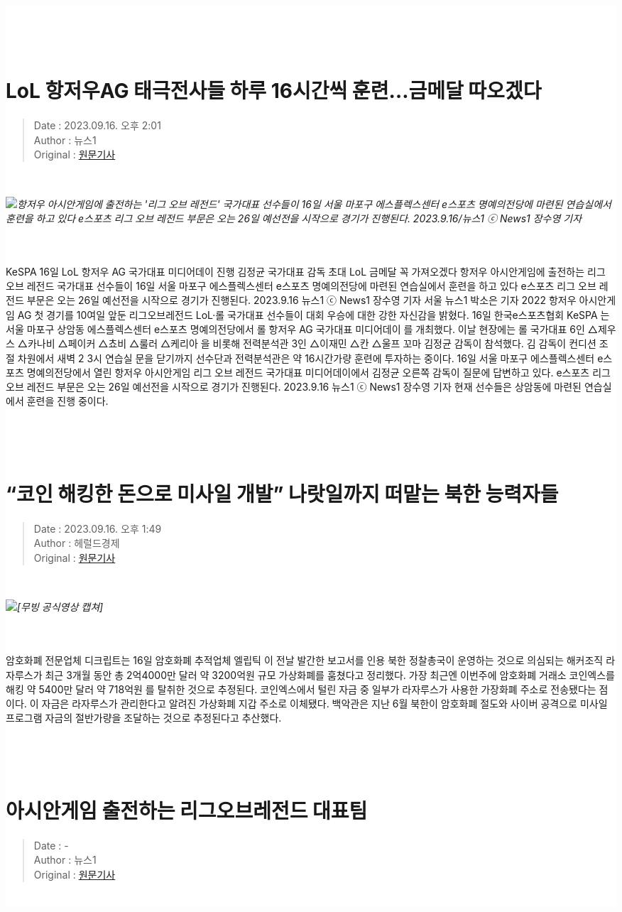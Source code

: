 <br/><br/><br/>  

  
# LoL 항저우AG 태극전사들 하루 16시간씩 훈련…금메달 따오겠다  
  
> Date : 2023.09.16. 오후 2:01  
> Author : 뉴스1  
> Original : [원문기사](https://n.news.naver.com/mnews/article/421/0007054157?sid=105)  
<br/>  
  
<img src="https://imgnews.pstatic.net/image/421/2023/09/16/0007054157_001_20230916140112143.jpg?type=w647" id="img1"></img><em class="img_desc">항저우 아시안게임에 출전하는 '리그 오브 레전드' 국가대표 선수들이 16일 서울 마포구 에스플렉스센터 e스포츠 명예의전당에 마련된 연습실에서 훈련을 하고 있다 e스포츠 리그 오브 레전드 부문은 오는 26일 예선전을 시작으로 경기가 진행된다. 2023.9.16/뉴스1 ⓒ News1 장수영 기자</em>  
<br/><br/>  
  
KeSPA 16일 LoL 항저우 AG 국가대표 미디어데이 진행 김정균 국가대표 감독 초대 LoL 금메달 꼭 가져오겠다 항저우 아시안게임에 출전하는 리그 오브 레전드 국가대표 선수들이 16일 서울 마포구 에스플렉스센터 e스포츠 명예의전당에 마련된 연습실에서 훈련을 하고 있다 e스포츠 리그 오브 레전드 부문은 오는 26일 예선전을 시작으로 경기가 진행된다.
2023.9.16 뉴스1 ⓒ News1 장수영 기자 서울 뉴스1 박소은 기자 2022 항저우 아시안게임 AG 첫 경기를 10여일 앞둔 리그오브레전드 LoL·롤 국가대표 선수들이 대회 우승에 대한 강한 자신감을 밝혔다.
16일 한국e스포츠협회 KeSPA 는 서울 마포구 상암동 에스플렉스센터 e스포츠 명예의전당에서 롤 항저우 AG 국가대표 미디어데이 를 개최했다.
이날 현장에는 롤 국가대표 6인 △제우스 △카나비 △페이커 △쵸비 △룰러 △케리아 을 비롯해 전력분석관 3인 △이재민 △칸 △울프 꼬마 김정균 감독이 참석했다.
김 감독이 컨디션 조절 차원에서 새벽 2 3시 연습실 문을 닫기까지 선수단과 전력분석관은 약 16시간가량 훈련에 투자하는 중이다.
16일 서울 마포구 에스플렉스센터 e스포츠 명예의전당에서 열린 항저우 아시안게임 리그 오브 레전드 국가대표 미디어데이에서 김정균 오른쪽 감독이 질문에 답변하고 있다.
e스포츠 리그 오브 레전드 부문은 오는 26일 예선전을 시작으로 경기가 진행된다.
2023.9.16 뉴스1 ⓒ News1 장수영 기자 현재 선수들은 상암동에 마련된 연습실에서 훈련을 진행 중이다.  
<br/><br/><br/>  

  
# “코인 해킹한 돈으로 미사일 개발” 나랏일까지 떠맡는 북한 능력자들  
  
> Date : 2023.09.16. 오후 1:49  
> Author : 헤럴드경제  
> Original : [원문기사](https://n.news.naver.com/mnews/article/016/0002198624?sid=105)  
<br/>  
  
<img src="https://imgnews.pstatic.net/image/016/2023/09/16/20230916000088_0_20230916134901450.jpg?type=w647" id="img1"></img><em class="img_desc">[무빙 공식영상 캡쳐]</em>  
<br/><br/>  
  
암호화폐 전문업체 디크립트는 16일 암호화폐 추적업체 엘립틱 이 전날 발간한 보고서를 인용 북한 정찰총국이 운영하는 것으로 의심되는 해커조직 라자루스가 최근 3개월 동안 총 2억4000만 달러 약 3200억원 규모 가상화폐를 훔쳤다고 정리했다.
가장 최근엔 이번주에 암호화폐 거래소 코인엑스를 해킹 약 5400만 달러 약 718억원 를 탈취한 것으로 추정된다.
코인엑스에서 털린 자금 중 일부가 라자루스가 사용한 가장화폐 주소로 전송됐다는 점이다.
이 자금은 라자루스가 관리한다고 알려진 가상화폐 지갑 주소로 이체됐다.
백악관은 지난 6월 북한이 암호화폐 절도와 사이버 공격으로 미사일 프로그램 자금의 절반가량을 조달하는 것으로 추정된다고 추산했다.  
<br/><br/><br/>  

  
# 아시안게임 출전하는 리그오브레전드 대표팀  
  
> Date : -  
> Author : 뉴스1  
> Original : [원문기사](https://n.news.naver.com/mnews/article/421/0007054150?sid=105)  
<br/>  
  